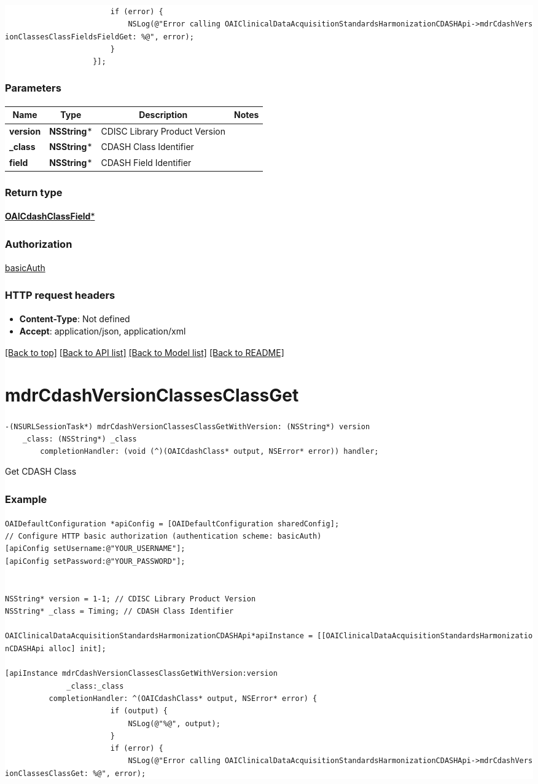 ```objc
                        if (error) {
                            NSLog(@"Error calling OAIClinicalDataAcquisitionStandardsHarmonizationCDASHApi->mdrCdashVersionClassesClassFieldsFieldGet: %@", error);
                        }
                    }];
```

### Parameters

Name | Type | Description  | Notes
------------- | ------------- | ------------- | -------------
 **version** | **NSString***| CDISC Library Product Version | 
 **_class** | **NSString***| CDASH Class Identifier | 
 **field** | **NSString***| CDASH Field Identifier | 

### Return type

[**OAICdashClassField***](OAICdashClassField.md)

### Authorization

[basicAuth](../README.md#basicAuth)

### HTTP request headers

 - **Content-Type**: Not defined
 - **Accept**: application/json, application/xml

[[Back to top]](#) [[Back to API list]](../README.md#documentation-for-api-endpoints) [[Back to Model list]](../README.md#documentation-for-models) [[Back to README]](../README.md)

# **mdrCdashVersionClassesClassGet**
```objc
-(NSURLSessionTask*) mdrCdashVersionClassesClassGetWithVersion: (NSString*) version
    _class: (NSString*) _class
        completionHandler: (void (^)(OAICdashClass* output, NSError* error)) handler;
```



Get CDASH Class

### Example
```objc
OAIDefaultConfiguration *apiConfig = [OAIDefaultConfiguration sharedConfig];
// Configure HTTP basic authorization (authentication scheme: basicAuth)
[apiConfig setUsername:@"YOUR_USERNAME"];
[apiConfig setPassword:@"YOUR_PASSWORD"];


NSString* version = 1-1; // CDISC Library Product Version
NSString* _class = Timing; // CDASH Class Identifier

OAIClinicalDataAcquisitionStandardsHarmonizationCDASHApi*apiInstance = [[OAIClinicalDataAcquisitionStandardsHarmonizationCDASHApi alloc] init];

[apiInstance mdrCdashVersionClassesClassGetWithVersion:version
              _class:_class
          completionHandler: ^(OAICdashClass* output, NSError* error) {
                        if (output) {
                            NSLog(@"%@", output);
                        }
                        if (error) {
                            NSLog(@"Error calling OAIClinicalDataAcquisitionStandardsHarmonizationCDASHApi->mdrCdashVersionClassesClassGet: %@", error);
```